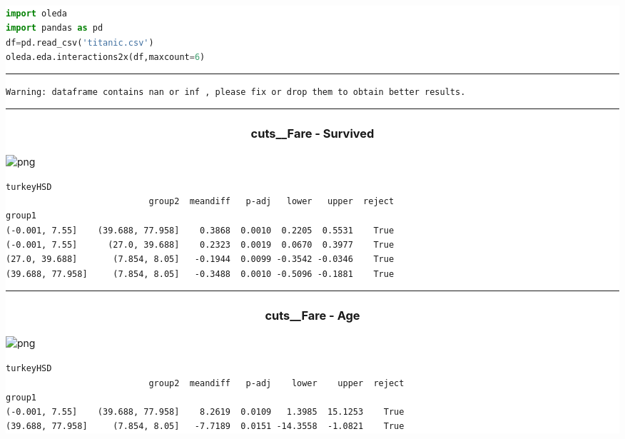 
```python
import oleda
import pandas as pd
df=pd.read_csv('titanic.csv')
oleda.eda.interactions2x(df,maxcount=6)
```

<hr>


    Warning: dataframe contains nan or inf , please fix or drop them to obtain better results. 
    
    
     
    



<hr>



<h3 align="center">cuts__Fare - Survived</h3>


    
      



![png](output_8_4.png)


    turkeyHSD
                                group2  meandiff   p-adj   lower   upper  reject
    group1                                                                      
    (-0.001, 7.55]    (39.688, 77.958]    0.3868  0.0010  0.2205  0.5531    True
    (-0.001, 7.55]      (27.0, 39.688]    0.2323  0.0019  0.0670  0.3977    True
    (27.0, 39.688]       (7.854, 8.05]   -0.1944  0.0099 -0.3542 -0.0346    True
    (39.688, 77.958]     (7.854, 8.05]   -0.3488  0.0010 -0.5096 -0.1881    True
    
    
    
     
    



<hr>



<h3 align="center">cuts__Fare - Age</h3>


    
      



![png](output_8_9.png)


    turkeyHSD
                                group2  meandiff   p-adj    lower    upper  reject
    group1                                                                        
    (-0.001, 7.55]    (39.688, 77.958]    8.2619  0.0109   1.3985  15.1253    True
    (39.688, 77.958]     (7.854, 8.05]   -7.7189  0.0151 -14.3558  -1.0821    True
    
